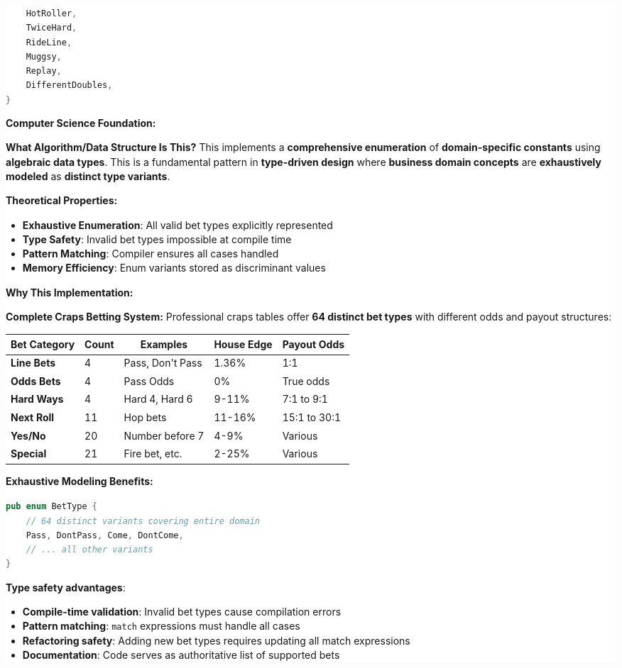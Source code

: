```rust
    HotRoller,
    TwiceHard,
    RideLine,
    Muggsy,
    Replay,
    DifferentDoubles,
}
```

**Computer Science Foundation:**

**What Algorithm/Data Structure Is This?**
This implements a **comprehensive enumeration** of **domain-specific constants** using **algebraic data types**. This is a fundamental pattern in **type-driven design** where **business domain concepts** are **exhaustively modeled** as **distinct type variants**.

**Theoretical Properties:**
- **Exhaustive Enumeration**: All valid bet types explicitly represented
- **Type Safety**: Invalid bet types impossible at compile time
- **Pattern Matching**: Compiler ensures all cases handled
- **Memory Efficiency**: Enum variants stored as discriminant values

**Why This Implementation:**

**Complete Craps Betting System:**
Professional craps tables offer **64 distinct bet types** with different odds and payout structures:

| Bet Category | Count | Examples | House Edge | Payout Odds |
|-------------|--------|----------|------------|-------------|
| **Line Bets** | 4 | Pass, Don't Pass | 1.36% | 1:1 |
| **Odds Bets** | 4 | Pass Odds | 0% | True odds |
| **Hard Ways** | 4 | Hard 4, Hard 6 | 9-11% | 7:1 to 9:1 |
| **Next Roll** | 11 | Hop bets | 11-16% | 15:1 to 30:1 |
| **Yes/No** | 20 | Number before 7 | 4-9% | Various |
| **Special** | 21 | Fire bet, etc. | 2-25% | Various |

**Exhaustive Modeling Benefits:**
```rust
pub enum BetType {
    // 64 distinct variants covering entire domain
    Pass, DontPass, Come, DontCome,
    // ... all other variants
}
```

**Type safety advantages**:
- **Compile-time validation**: Invalid bet types cause compilation errors
- **Pattern matching**: `match` expressions must handle all cases
- **Refactoring safety**: Adding new bet types requires updating all match expressions
- **Documentation**: Code serves as authoritative list of supported bets
